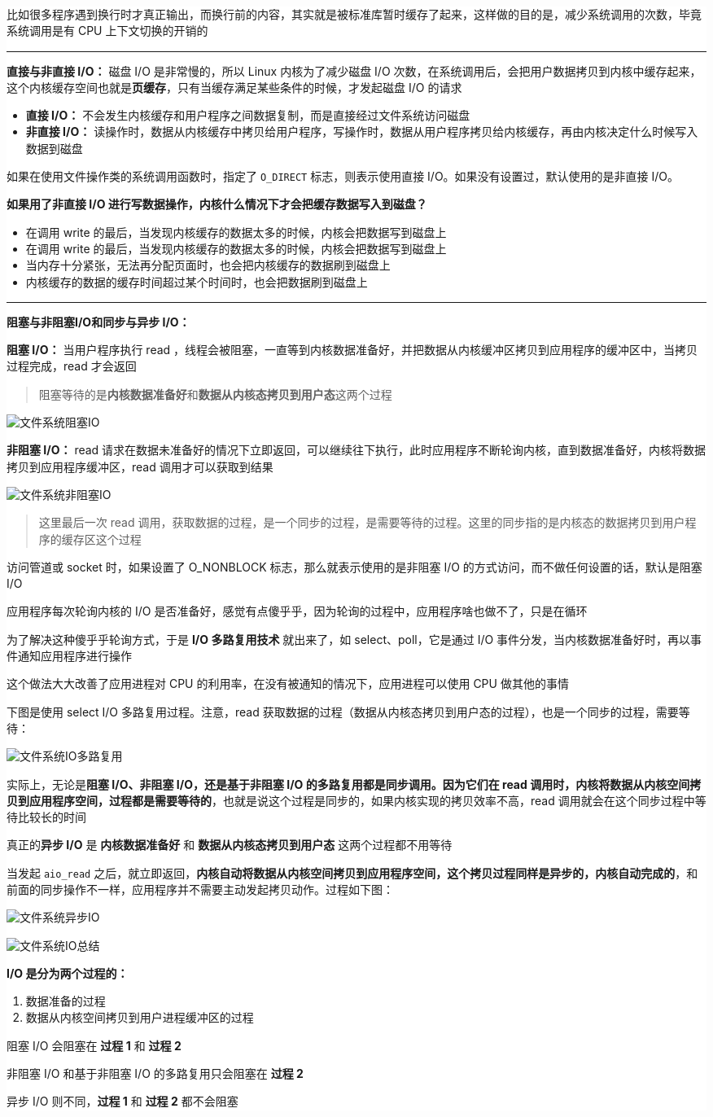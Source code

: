 比如很多程序遇到换行时才真正输出，而换行前的内容，其实就是被标准库暂时缓存了起来，这样做的目的是，减少系统调用的次数，毕竟系统调用是有 CPU 上下文切换的开销的

---

**直接与非直接 I/O：** 磁盘 I/O 是非常慢的，所以 Linux 内核为了减少磁盘 I/O 次数，在系统调用后，会把用户数据拷贝到内核中缓存起来，这个内核缓存空间也就是**页缓存**，只有当缓存满足某些条件的时候，才发起磁盘 I/O 的请求

* **直接 I/O：** 不会发生内核缓存和用户程序之间数据复制，而是直接经过文件系统访问磁盘
* **非直接 I/O：** 读操作时，数据从内核缓存中拷贝给用户程序，写操作时，数据从用户程序拷贝给内核缓存，再由内核决定什么时候写入数据到磁盘

如果在使用文件操作类的系统调用函数时，指定了 `O_DIRECT` 标志，则表示使用直接 I/O。如果没有设置过，默认使用的是非直接 I/O。

**如果用了非直接 I/O 进行写数据操作，内核什么情况下才会把缓存数据写入到磁盘？**

* 在调用 write 的最后，当发现内核缓存的数据太多的时候，内核会把数据写到磁盘上
* 在调用 write 的最后，当发现内核缓存的数据太多的时候，内核会把数据写到磁盘上
* 当内存十分紧张，无法再分配页面时，也会把内核缓存的数据刷到磁盘上
* 内核缓存的数据的缓存时间超过某个时间时，也会把数据刷到磁盘上

---

**阻塞与非阻塞I/O和同步与异步 I/O：** 

**阻塞 I/O：** 当用户程序执行 read ，线程会被阻塞，一直等到内核数据准备好，并把数据从内核缓冲区拷贝到应用程序的缓冲区中，当拷贝过程完成，read 才会返回

> 阻塞等待的是**内核数据准备好**和**数据从内核态拷贝到用户态**这两个过程

![文件系统阻塞IO](https://gitee.com/zxNchuPG/blogimage/raw/master/img/%E6%96%87%E4%BB%B6%E7%B3%BB%E7%BB%9F%E9%98%BB%E5%A1%9EIO.png)

**非阻塞 I/O：** read 请求在数据未准备好的情况下立即返回，可以继续往下执行，此时应用程序不断轮询内核，直到数据准备好，内核将数据拷贝到应用程序缓冲区，read 调用才可以获取到结果

![文件系统非阻塞IO](https://gitee.com/zxNchuPG/blogimage/raw/master/img/%E6%96%87%E4%BB%B6%E7%B3%BB%E7%BB%9F%E9%9D%9E%E9%98%BB%E5%A1%9EIO.png)

> 这里最后一次 read 调用，获取数据的过程，是一个同步的过程，是需要等待的过程。这里的同步指的是内核态的数据拷贝到用户程序的缓存区这个过程

访问管道或 socket 时，如果设置了 O_NONBLOCK 标志，那么就表示使用的是非阻塞 I/O 的方式访问，而不做任何设置的话，默认是阻塞 I/O

应用程序每次轮询内核的 I/O 是否准备好，感觉有点傻乎乎，因为轮询的过程中，应用程序啥也做不了，只是在循环

为了解决这种傻乎乎轮询方式，于是 **I/O 多路复用技术** 就出来了，如 select、poll，它是通过 I/O 事件分发，当内核数据准备好时，再以事件通知应用程序进行操作

这个做法大大改善了应用进程对 CPU 的利用率，在没有被通知的情况下，应用进程可以使用 CPU 做其他的事情

下图是使用 select I/O 多路复用过程。注意，read 获取数据的过程（数据从内核态拷贝到用户态的过程），也是一个同步的过程，需要等待：

![文件系统IO多路复用](https://gitee.com/zxNchuPG/blogimage/raw/master/img/%E6%96%87%E4%BB%B6%E7%B3%BB%E7%BB%9FIO%E5%A4%9A%E8%B7%AF%E5%A4%8D%E7%94%A8.png)

实际上，无论是**阻塞 I/O、非阻塞 I/O，还是基于非阻塞 I/O 的多路复用都是同步调用。因为它们在 read 调用时，内核将数据从内核空间拷贝到应用程序空间，过程都是需要等待的**，也就是说这个过程是同步的，如果内核实现的拷贝效率不高，read 调用就会在这个同步过程中等待比较长的时间

真正的**异步 I/O** 是 **内核数据准备好** 和 **数据从内核态拷贝到用户态** 这两个过程都不用等待

当发起 `aio_read` 之后，就立即返回，**内核自动将数据从内核空间拷贝到应用程序空间，这个拷贝过程同样是异步的，内核自动完成的**，和前面的同步操作不一样，应用程序并不需要主动发起拷贝动作。过程如下图：

![文件系统异步IO](https://gitee.com/zxNchuPG/blogimage/raw/master/img/%E6%96%87%E4%BB%B6%E7%B3%BB%E7%BB%9F%E5%BC%82%E6%AD%A5IO.png)

![文件系统IO总结](https://gitee.com/zxNchuPG/blogimage/raw/master/img/%E6%96%87%E4%BB%B6%E7%B3%BB%E7%BB%9FIO%E6%80%BB%E7%BB%93.png)

**I/O 是分为两个过程的：** 
1. 数据准备的过程
2. 数据从内核空间拷贝到用户进程缓冲区的过程

阻塞 I/O 会阻塞在 **过程 1** 和 **过程 2**

非阻塞 I/O 和基于非阻塞 I/O 的多路复用只会阻塞在 **过程 2**

异步 I/O 则不同，**过程 1** 和 **过程 2** 都不会阻塞